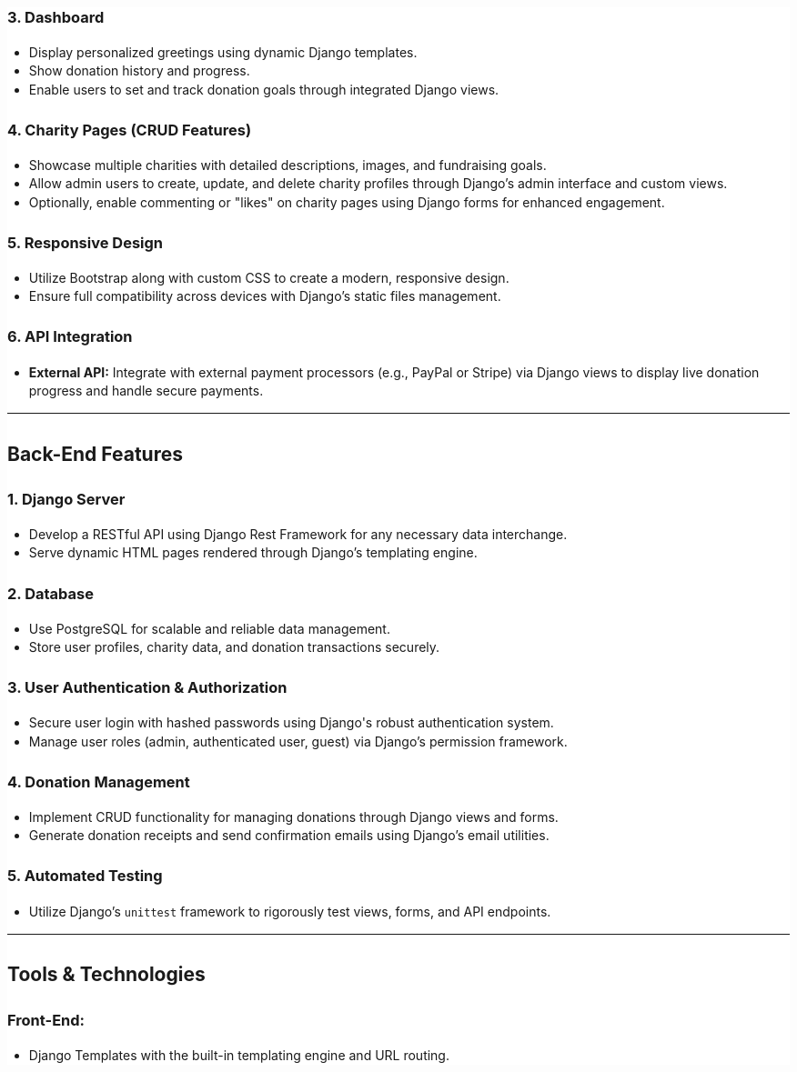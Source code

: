 ### 3. **Dashboard**  
- Display personalized greetings using dynamic Django templates.  
- Show donation history and progress.  
- Enable users to set and track donation goals through integrated Django views.

### 4. **Charity Pages (CRUD Features)**  
- Showcase multiple charities with detailed descriptions, images, and fundraising goals.  
- Allow admin users to create, update, and delete charity profiles through Django’s admin interface and custom views.  
- Optionally, enable commenting or "likes" on charity pages using Django forms for enhanced engagement.

### 5. **Responsive Design**  
- Utilize Bootstrap along with custom CSS to create a modern, responsive design.  
- Ensure full compatibility across devices with Django’s static files management.

### 6. **API Integration**  
- **External API:** Integrate with external payment processors (e.g., PayPal or Stripe) via Django views to display live donation progress and handle secure payments.

---

## **Back-End Features**  

### 1. **Django Server**  
- Develop a RESTful API using Django Rest Framework for any necessary data interchange.  
- Serve dynamic HTML pages rendered through Django’s templating engine.

### 2. **Database**  
- Use PostgreSQL for scalable and reliable data management.  
- Store user profiles, charity data, and donation transactions securely.

### 3. **User Authentication & Authorization**  
- Secure user login with hashed passwords using Django's robust authentication system.  
- Manage user roles (admin, authenticated user, guest) via Django’s permission framework.

### 4. **Donation Management**  
- Implement CRUD functionality for managing donations through Django views and forms.  
- Generate donation receipts and send confirmation emails using Django’s email utilities.

### 5. **Automated Testing**  
- Utilize Django’s `unittest` framework to rigorously test views, forms, and API endpoints.

---

## **Tools & Technologies**  

### **Front-End:**  
- Django Templates with the built-in templating engine and URL routing.
